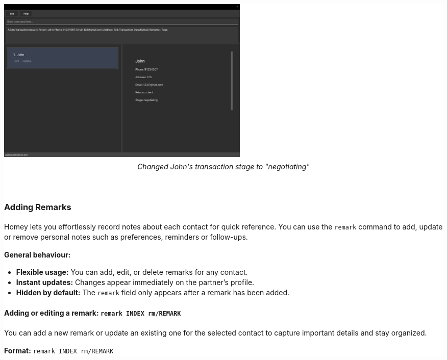   <img src="images/transactionNegotiating.png" width="auto" height="300" />
  <p style="text-align: center; margin-top: 4px;"><i>Changed John's transaction stage to "negotiating"</i></p>
</div>
&nbsp;

### Adding Remarks 

Homey lets you effortlessly record notes about each contact for quick reference.
You can use the `remark` command to add, update or remove personal notes such as preferences, reminders or follow-ups.

**General behaviour:**
- **Flexible usage:** You can add, edit, or delete remarks for any contact.
- **Instant updates:** Changes appear immediately on the partner’s profile.
- **Hidden by default:** The `remark` field only appears after a remark has been added.

#### Adding or editing a remark: `remark INDEX rm/REMARK`

You can add a new remark or update an existing one for the selected contact to capture important details and
stay organized.

**Format:** `remark INDEX rm/REMARK`
